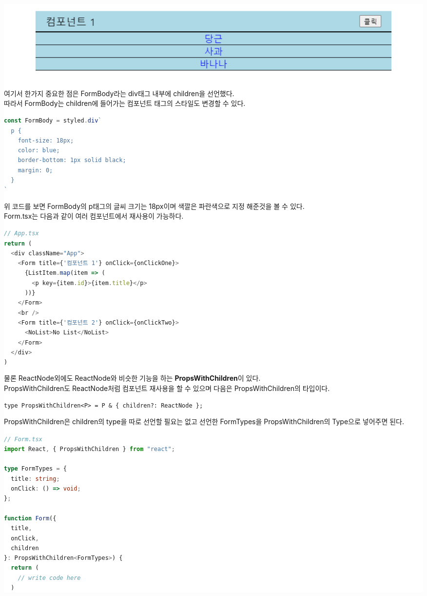 <p align="center"><img src='/images/React/component_example.png' width='90%' alt='component_example' /><p>

여기서 한가지 중요한 점은 FormBody라는 div태그 내부에 children을 선언했다.  
따라서 FormBody는 children에 들어가는 컴포넌트 태그의 스타일도 변경할 수 있다.

```typescript
const FormBody = styled.div`
  p {
    font-size: 18px;
    color: blue;
    border-bottom: 1px solid black;
    margin: 0;
  }
`
```

위 코드를 보면 FormBody의 p태그의 글씨 크기는 18px이며 색깔은 파란색으로 지정 해준것을 볼 수 있다.  
Form.tsx는 다음과 같이 여러 컴포넌트에서 재사용이 가능하다.

```typescript
// App.tsx
return (
  <div className="App">
    <Form title={'컴포넌트 1'} onClick={onClickOne}>
      {ListItem.map(item => (
        <p key={item.id}>{item.title}</p>
      ))}
    </Form>
    <br />
    <Form title={'컴포넌트 2'} onClick={onClickTwo}>
      <NoList>No List</NoList>
    </Form>
  </div>
)
```

물론 ReactNode외에도 ReactNode와 비슷한 기능을 하는 <b>PropsWithChildren</b>이 있다.  
PropsWithChildren도 ReactNode처럼 컴포넌트 재사용을 할 수 있으며 다음은 PropsWithChildren의 타입이다.

`type PropsWithChildren<P> = P & { children?: ReactNode };`

PropsWithChildren은 children의 type을 따로 선언할 필요는 없고 선언한 FormTypes을 PropsWithChildren의 Type으로 넣어주면 된다.

```typescript
// Form.tsx
import React, { PropsWithChildren } from "react";

type FormTypes = {
  title: string;
  onClick: () => void;
};

function Form({
  title,
  onClick,
  children
}: PropsWithChildren<FormTypes>) {
  return (
    // write code here
  )
```